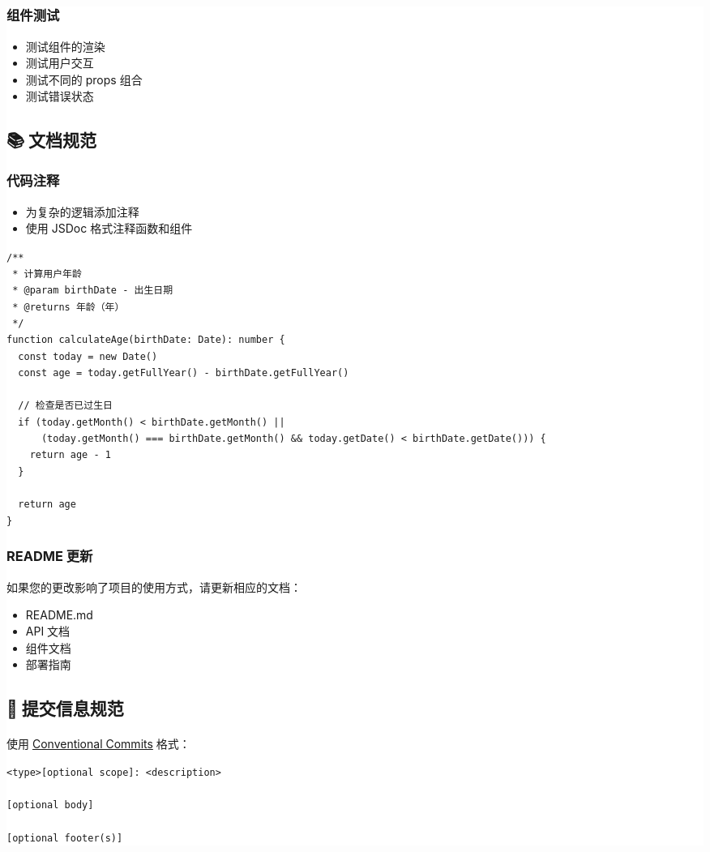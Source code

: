 ### 组件测试

- 测试组件的渲染
- 测试用户交互
- 测试不同的 props 组合
- 测试错误状态

## 📚 文档规范

### 代码注释

- 为复杂的逻辑添加注释
- 使用 JSDoc 格式注释函数和组件

```tsx
/**
 * 计算用户年龄
 * @param birthDate - 出生日期
 * @returns 年龄（年）
 */
function calculateAge(birthDate: Date): number {
  const today = new Date()
  const age = today.getFullYear() - birthDate.getFullYear()
  
  // 检查是否已过生日
  if (today.getMonth() < birthDate.getMonth() || 
      (today.getMonth() === birthDate.getMonth() && today.getDate() < birthDate.getDate())) {
    return age - 1
  }
  
  return age
}
```

### README 更新

如果您的更改影响了项目的使用方式，请更新相应的文档：

- README.md
- API 文档
- 组件文档
- 部署指南

## 🔄 提交信息规范

使用 [Conventional Commits](https://www.conventionalcommits.org/) 格式：

```
<type>[optional scope]: <description>

[optional body]

[optional footer(s)]
```
